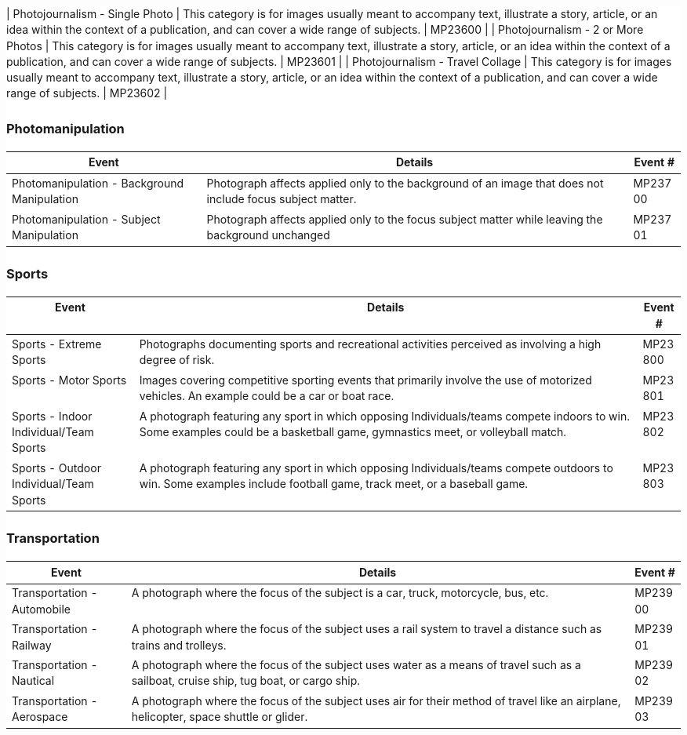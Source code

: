 | Photojournalism - Single Photo     | This category is for images usually meant to accompany text, illustrate a story, article, or an idea within the context of a publication, and can cover a wide range of subjects. | MP23600 |
| Photojournalism - 2 or More Photos | This category is for images usually meant to accompany text, illustrate a story, article, or an idea within the context of a publication, and can cover a wide range of subjects. | MP23601 |
| Photojournalism - Travel Collage   | This category is for images usually meant to accompany text, illustrate a story, article, or an idea within the context of a publication, and can cover a wide range of subjects. | MP23602 |

### Photomanipulation

| Event                                       | Details                                                                                                   | Event # |
| ------------------------------------------- | --------------------------------------------------------------------------------------------------------- | ------- |
| Photomanipulation - Background Manipulation | Photograph affects applied only to the background of an image that does not include focus subject matter. | MP23700 |
| Photomanipulation - Subject Manipulation    | Photograph affects applied only to the focus subject matter while leaving the background unchanged        | MP23701 |

### Sports

| Event                                   | Details                                                                                                                                                                      | Event # |
| --------------------------------------- | ---------------------------------------------------------------------------------------------------------------------------------------------------------------------------- | ------- |
| Sports - Extreme Sports                 | Photographs documenting sports and recreational activities perceived as involving a high degree of risk.                                                                     | MP23800 |
| Sports - Motor Sports                   | Images covering competitive sporting events that primarily involve the use of motorized vehicles. An example could be a car or boat race.                                    | MP23801 |
| Sports - Indoor Individual/Team Sports  | A photograph featuring any sport in which opposing Individuals/teams compete indoors to win. Some examples could be a basketball game, gymnastics meet, or volleyball match. | MP23802 |
| Sports - Outdoor Individual/Team Sports | A photograph featuring any sport in which opposing Individuals/teams compete outdoors to win. Some examples include football game, track meet, or a baseball game.           | MP23803 |

### Transportation

| Event                       | Details                                                                                                                                | Event # |
| --------------------------- | -------------------------------------------------------------------------------------------------------------------------------------- | ------- |
| Transportation - Automobile | A photograph where the focus of the subject is a car, truck, motorcycle, bus, etc.                                                     | MP23900 |
| Transportation - Railway    | A photograph where the focus of the subject uses a rail system to travel a distance such as trains and trolleys.                       | MP23901 |
| Transportation - Nautical   | A photograph where the focus of the subject uses water as a means of travel such as a sailboat, cruise ship, tug boat, or cargo ship.  | MP23902 |
| Transportation - Aerospace  | A photograph where the focus of the subject uses air for their method of travel like an airplane, helicopter, space shuttle or glider. | MP23903 |
